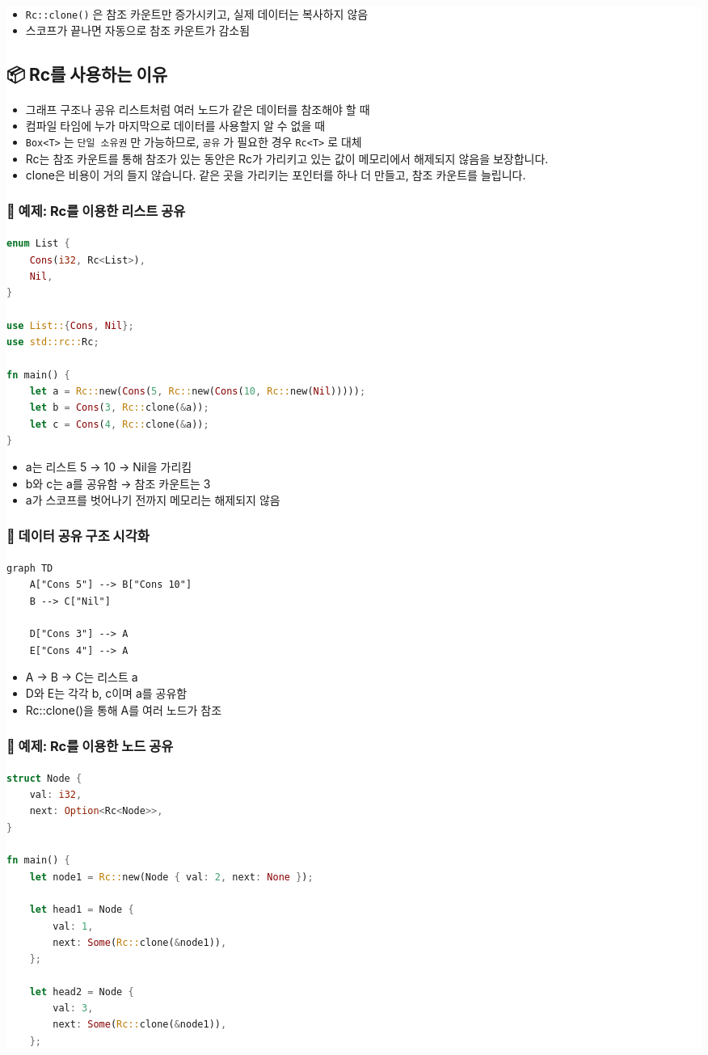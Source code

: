 
- `Rc::clone()` 은 참조 카운트만 증가시키고, 실제 데이터는 복사하지 않음
- 스코프가 끝나면 자동으로 참조 카운트가 감소됨

## 📦 Rc<T>를 사용하는 이유
- 그래프 구조나 공유 리스트처럼 여러 노드가 같은 데이터를 참조해야 할 때
- 컴파일 타임에 누가 마지막으로 데이터를 사용할지 알 수 없을 때
- `Box<T>` 는 `단일 소유권` 만 가능하므로, `공유` 가 필요한 경우 `Rc<T>` 로 대체
- Rc는 참조 카운트를 통해 참조가 있는 동안은 Rc가 가리키고 있는 값이 메모리에서 해제되지 않음을 보장합니다.
- clone은 비용이 거의 들지 않습니다. 같은 곳을 가리키는 포인터를 하나 더 만들고, 참조 카운트를 늘립니다.

### 🧪 예제: Rc<T>를 이용한 리스트 공유
```rust
enum List {
    Cons(i32, Rc<List>),
    Nil,
}

use List::{Cons, Nil};
use std::rc::Rc;

fn main() {
    let a = Rc::new(Cons(5, Rc::new(Cons(10, Rc::new(Nil)))));
    let b = Cons(3, Rc::clone(&a));
    let c = Cons(4, Rc::clone(&a));
}
```
- a는 리스트 5 → 10 → Nil을 가리킴
- b와 c는 a를 공유함 → 참조 카운트는 3
- a가 스코프를 벗어나기 전까지 메모리는 해제되지 않음

### 🧬 데이터 공유 구조 시각화
```mermaid
graph TD
    A["Cons 5"] --> B["Cons 10"]
    B --> C["Nil"]

    D["Cons 3"] --> A
    E["Cons 4"] --> A
```

- A → B → C는 리스트 a
- D와 E는 각각 b, c이며 a를 공유함
- Rc::clone()을 통해 A를 여러 노드가 참조

### 🧪 예제: Rc<T>를 이용한 노드 공유
```rust
struct Node {
    val: i32,
    next: Option<Rc<Node>>,
}

fn main() {
    let node1 = Rc::new(Node { val: 2, next: None });

    let head1 = Node {
        val: 1,
        next: Some(Rc::clone(&node1)),
    };

    let head2 = Node {
        val: 3,
        next: Some(Rc::clone(&node1)),
    };
```